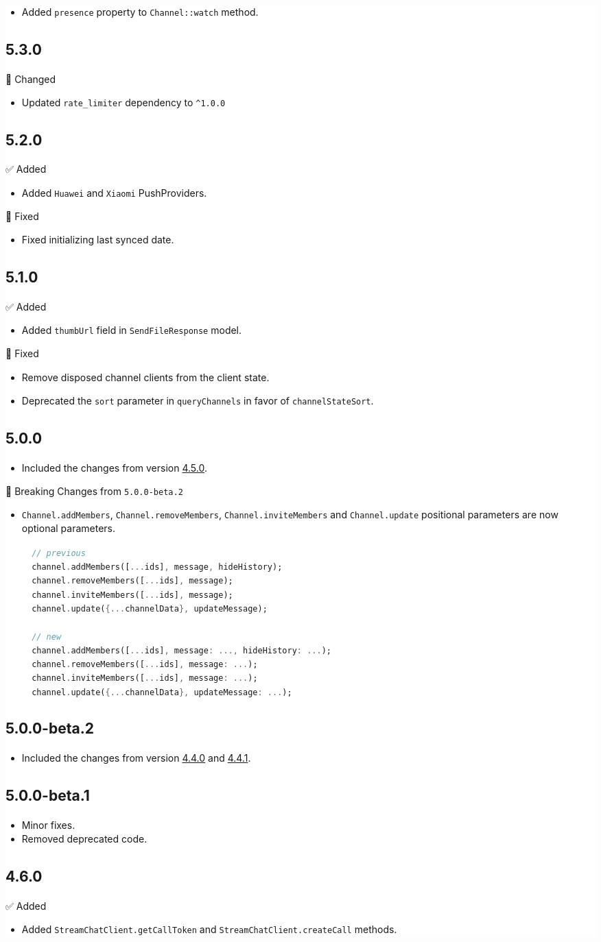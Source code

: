 - Added `presence` property to `Channel::watch` method.

## 5.3.0

🔄 Changed

- Updated `rate_limiter` dependency to `^1.0.0`

## 5.2.0

✅ Added

- Added `Huawei` and `Xiaomi` PushProviders.

🐞 Fixed

- Fixed initializing last synced date.

## 5.1.0

✅ Added

- Added `thumbUrl` field in `SendFileResponse` model.

🐞 Fixed

- Remove disposed channel clients from the client state.

- Deprecated the `sort` parameter in `queryChannels` in favor of `channelStateSort`.

## 5.0.0

- Included the changes from version [4.5.0](#450).

🛑️ Breaking Changes from `5.0.0-beta.2`

- `Channel.addMembers`, `Channel.removeMembers`, `Channel.inviteMembers` and `Channel.update`
  positional parameters are now optional parameters.

  ```dart
    // previous
    channel.addMembers([...ids], message, hideHistory);
    channel.removeMembers([...ids], message);
    channel.inviteMembers([...ids], message);
    channel.update({...channelData}, updateMessage);
  
    // new
    channel.addMembers([...ids], message: ..., hideHistory: ...);
    channel.removeMembers([...ids], message: ...);
    channel.inviteMembers([...ids], message: ...);
    channel.update({...channelData}, updateMessage: ...);
    ```

## 5.0.0-beta.2

- Included the changes from version [4.4.0](#440) and [4.4.1](#441).

## 5.0.0-beta.1

- Minor fixes.
- Removed deprecated code.

## 4.6.0

✅ Added

- Added `StreamChatClient.getCallToken` and `StreamChatClient.createCall` methods.

  ```